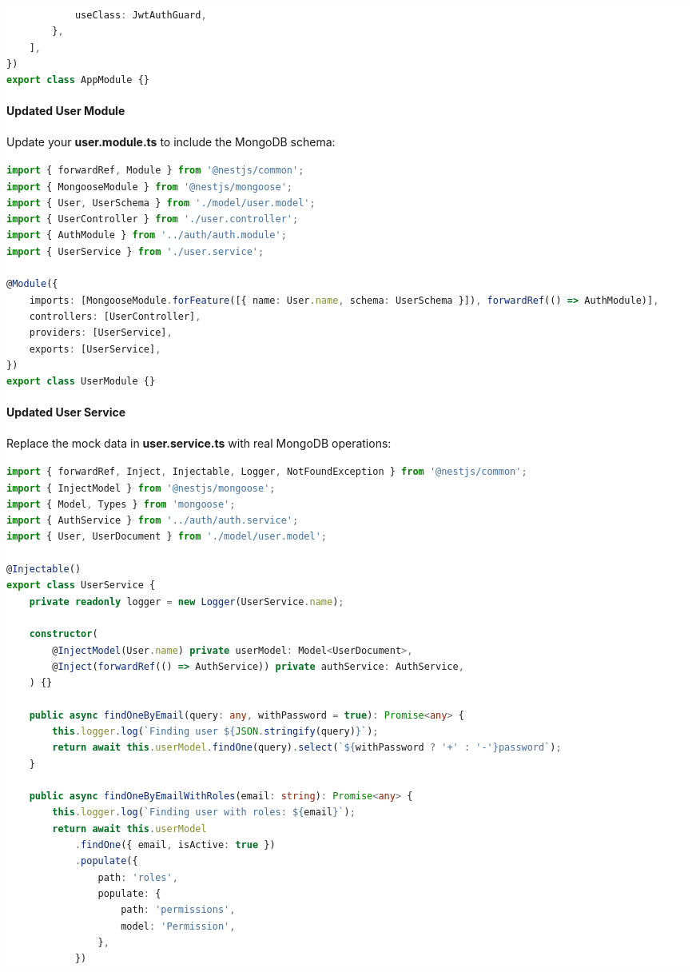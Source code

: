 ```typescript
			useClass: JwtAuthGuard,
		},
	],
})
export class AppModule {}
```

#### Updated User Module

Update your **user.module.ts** to include the MongoDB schema:

```typescript
import { forwardRef, Module } from '@nestjs/common';
import { MongooseModule } from '@nestjs/mongoose';
import { User, UserSchema } from './model/user.model';
import { UserController } from './user.controller';
import { AuthModule } from '../auth/auth.module';
import { UserService } from './user.service';

@Module({
	imports: [MongooseModule.forFeature([{ name: User.name, schema: UserSchema }]), forwardRef(() => AuthModule)],
	controllers: [UserController],
	providers: [UserService],
	exports: [UserService],
})
export class UserModule {}
```

#### Updated User Service

Replace the mock data in **user.service.ts** with real MongoDB operations:

```typescript
import { forwardRef, Inject, Injectable, Logger, NotFoundException } from '@nestjs/common';
import { InjectModel } from '@nestjs/mongoose';
import { Model, Types } from 'mongoose';
import { AuthService } from '../auth/auth.service';
import { User, UserDocument } from './model/user.model';

@Injectable()
export class UserService {
	private readonly logger = new Logger(UserService.name);

	constructor(
		@InjectModel(User.name) private userModel: Model<UserDocument>,
		@Inject(forwardRef(() => AuthService)) private authService: AuthService,
	) {}

	public async findOneByEmail(query: any, withPassword = true): Promise<any> {
		this.logger.log(`Finding user ${JSON.stringify(query)}`);
		return await this.userModel.findOne(query).select(`${withPassword ? '+' : '-'}password`);
	}

	public async findOneByEmailWithRoles(email: string): Promise<any> {
		this.logger.log(`Finding user with roles: ${email}`);
		return await this.userModel
			.findOne({ email, isActive: true })
			.populate({
				path: 'roles',
				populate: {
					path: 'permissions',
					model: 'Permission',
				},
			})
```